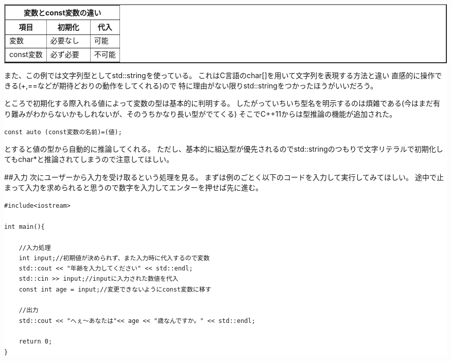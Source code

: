 <table border="2">
  <tr>
    <th colspan="3">変数とconst変数の違い</th>
  </tr>
  <tr>
    <th>項目</th>
    <th>初期化　　</th>
    <th>代入</th>
  </tr>
   <tr>
    <td>変数</td>
    <td>必要なし</td>
    <td>可能</td>
  </tr>
  <tr>
    <td>const変数</td>
    <td>必ず必要</td>
    <td>不可能</td>
  </tr>
</table>

また、この例では文字列型としてstd::stringを使っている。
これはC言語のchar[]を用いて文字列を表現する方法と違い
直感的に操作できる(+,==などが期待どおりの動作をしてくれる)ので
特に理由がない限りstd::stringをつかったほうがいいだろう。

ところで初期化する際入れる値によって変数の型は基本的に判明する。
したがっていちいち型名を明示するのは煩雑である(今はまだ有り難みがわからないかもしれないが、そのうちかなり長い型がでてくる)
そこでC++11からは型推論の機能が追加された。

	const auto (const変数の名前)=(値);

とすると値の型から自動的に推論してくれる。
ただし、基本的に組込型が優先されるのでstd::stringのつもりで文字リテラルで初期化してもchar*と推論されてしまうので注意してほしい。

##入力
次にユーザーから入力を受け取るという処理を見る。
まずは例のごとく以下のコードを入力して実行してみてほしい。
途中で止まって入力を求められると思うので数字を入力してエンターを押せば先に進む。 

	#include<iostream>
	 
	int main(){
	 
		//入力処理
		int input;//初期値が決められず、また入力時に代入するので変数
		std::cout << "年齢を入力してください" << std::endl;
		std::cin >> input;//inputに入力された数値を代入
		const int age = input;//変更できないようにconst変数に移す
	 
		//出力   
		std::cout << "へぇ～あなたは"<< age << "歳なんですか。" << std::endl;    
	 
		return 0;
	}
